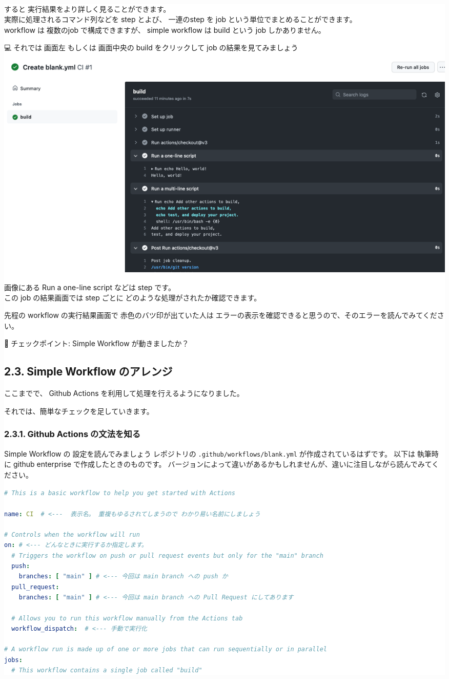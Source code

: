 すると 実行結果をより詳しく見ることができます。  
実際に処理されるコマンド列などを step とよび、 一連のstep を job という単位でまとめることができます。  
workflow は 複数のjob で構成できますが、 simple workflow は build という job しかありません。


:computer: それでは 画面左 もしくは 画面中央の build をクリックして job の結果を見てみましょう

![](./images/5.png)

画像にある Run a one-line script などは step です。  
この job の結果画面では step ごとに どのような処理がされたか確認できます。

先程の workflow の実行結果画面で 赤色のバツ印が出ていた人は エラーの表示を確認できると思うので、そのエラーを読んでみてください。

:checkered_flag: チェックポイント: Simple Workflow が動きましたか？

## 2.3. Simple Workflow のアレンジ
ここまでで、 Github Actions を利用して処理を行えるようになりました。

それでは、簡単なチェックを足していきます。

### 2.3.1. Github Actions の文法を知る
Simple Workflow の 設定を読んでみましょう
レポジトリの ```.github/workflows/blank.yml``` が作成されているはずです。
以下は 執筆時に github enterprise で作成したときのものです。
バージョンによって違いがあるかもしれませんが、違いに注目しながら読んでみてください。
```yaml
# This is a basic workflow to help you get started with Actions

name: CI  # <---  表示名。 重複もゆるされてしまうので わかり易い名前にしましょう

# Controls when the workflow will run
on: # <--- どんなときに実行するか指定します。
  # Triggers the workflow on push or pull request events but only for the "main" branch
  push:
    branches: [ "main" ] # <--- 今回は main branch への push か
  pull_request:
    branches: [ "main" ] # <--- 今回は main branch への Pull Request にしてあります

  # Allows you to run this workflow manually from the Actions tab
  workflow_dispatch:  # <--- 手動で実行化

# A workflow run is made up of one or more jobs that can run sequentially or in parallel
jobs:
  # This workflow contains a single job called "build"
```